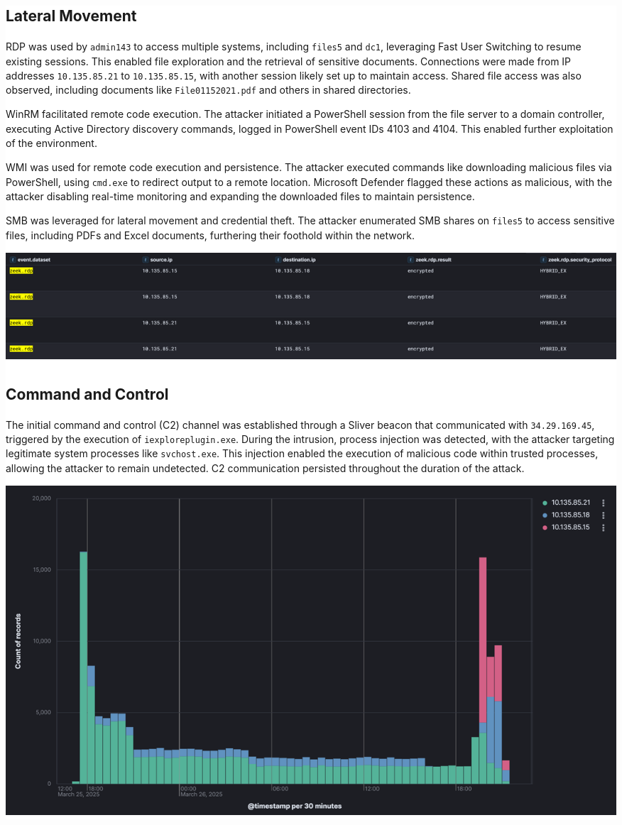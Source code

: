 ## Lateral Movement

RDP was used by `admin143` to access multiple systems, including `files5` and `dc1`, leveraging Fast User Switching to resume existing sessions. This enabled file exploration and the retrieval of sensitive documents. Connections were made from IP addresses `10.135.85.21` to `10.135.85.15`, with another session likely set up to maintain access. Shared file access was also observed, including documents like `File01152021.pdf` and others in shared directories.

WinRM facilitated remote code execution. The attacker initiated a PowerShell session from the file server to a domain controller, executing Active Directory discovery commands, logged in PowerShell event IDs 4103 and 4104. This enabled further exploitation of the environment.

WMI was used for remote code execution and persistence. The attacker executed commands like downloading malicious files via PowerShell, using `cmd.exe` to redirect output to a remote location. Microsoft Defender flagged these actions as malicious, with the attacker disabling real-time monitoring and expanding the downloaded files to maintain persistence.

SMB was leveraged for lateral movement and credential theft. The attacker enumerated SMB shares on `files5` to access sensitive files, including PDFs and Excel documents, furthering their foothold within the network.

![Lateral Movement](/posts/dfir_simulated-case-1/images/lat.png "Lateral Movement")

## Command and Control

The initial command and control (C2) channel was established through a Sliver beacon that communicated with `34.29.169.45`, triggered by the execution of `iexploreplugin.exe`. During the intrusion, process injection was detected, with the attacker targeting legitimate system processes like `svchost.exe`. This injection enabled the execution of malicious code within trusted processes, allowing the attacker to remain undetected. C2 communication persisted throughout the duration of the attack.

![Command and Control](/posts/dfir_simulated-case-1/images/c2.png "Command and Control")
